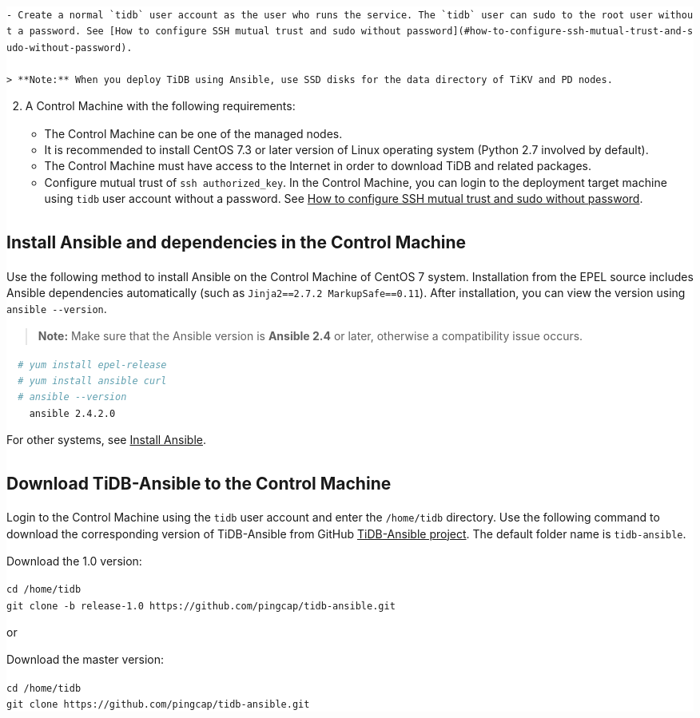     - Create a normal `tidb` user account as the user who runs the service. The `tidb` user can sudo to the root user without a password. See [How to configure SSH mutual trust and sudo without password](#how-to-configure-ssh-mutual-trust-and-sudo-without-password).

    > **Note:** When you deploy TiDB using Ansible, use SSD disks for the data directory of TiKV and PD nodes.

2. A Control Machine with the following requirements:

    - The Control Machine can be one of the managed nodes.
    - It is recommended to install CentOS 7.3 or later version of Linux operating system (Python 2.7 involved by default).
    - The Control Machine must have access to the Internet in order to download TiDB and related packages.
    - Configure mutual trust of `ssh authorized_key`. In the Control Machine, you can login to the deployment target machine using `tidb` user account without a password. See [How to configure SSH mutual trust and sudo without password](#how-to-configure-ssh-mutual-trust-and-sudo-without-password).

## Install Ansible and dependencies in the Control Machine

Use the following method to install Ansible on the Control Machine of CentOS 7 system. Installation from the EPEL source includes Ansible dependencies automatically (such as `Jinja2==2.7.2 MarkupSafe==0.11`). After installation, you can view the version using `ansible --version`.

> **Note:** Make sure that the Ansible version is **Ansible 2.4** or later, otherwise a compatibility issue occurs.

```bash
  # yum install epel-release
  # yum install ansible curl
  # ansible --version
    ansible 2.4.2.0
```

For other systems, see [Install Ansible](ansible-deployment.md#install-ansible).

## Download TiDB-Ansible to the Control Machine

Login to the Control Machine using the `tidb` user account and enter the `/home/tidb` directory. Use the following command to download the corresponding version of TiDB-Ansible from GitHub [TiDB-Ansible project](https://github.com/pingcap/tidb-ansible). The default folder name is `tidb-ansible`.

Download the 1.0 version:

```
cd /home/tidb
git clone -b release-1.0 https://github.com/pingcap/tidb-ansible.git
```

or

Download the master version:

```
cd /home/tidb
git clone https://github.com/pingcap/tidb-ansible.git
```
